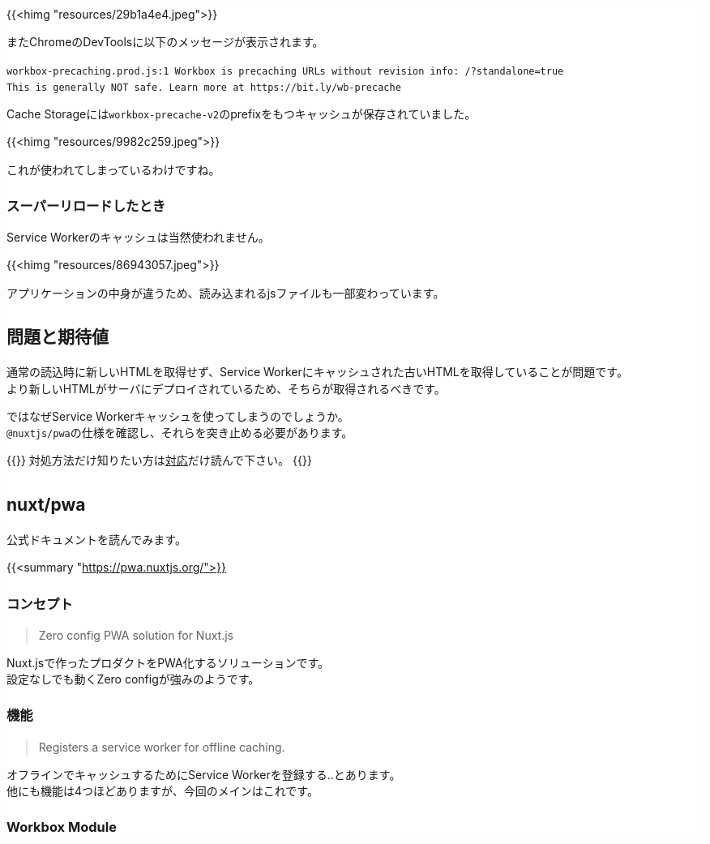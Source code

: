 {{<himg "resources/29b1a4e4.jpeg">}}

またChromeのDevToolsに以下のメッセージが表示されます。

```
workbox-precaching.prod.js:1 Workbox is precaching URLs without revision info: /?standalone=true
This is generally NOT safe. Learn more at https://bit.ly/wb-precache
```

Cache Storageには`workbox-precache-v2`のprefixをもつキャッシュが保存されていました。

{{<himg "resources/9982c259.jpeg">}}

これが使われてしまっているわけですね。

### スーパーリロードしたとき

Service Workerのキャッシュは当然使われません。

{{<himg "resources/86943057.jpeg">}}

アプリケーションの中身が違うため、読み込まれるjsファイルも一部変わっています。


問題と期待値
------------

通常の読込時に新しいHTMLを取得せず、Service Workerにキャッシュされた古いHTMLを取得していることが問題です。  
より新しいHTMLがサーバにデプロイされているため、そちらが取得されるべきです。

ではなぜService Workerキャッシュを使ってしまうのでしょうか。  
`@nuxtjs/pwa`の仕様を確認し、それらを突き止める必要があります。

{{<alert info>}}
対処方法だけ知りたい方は[対応](#対応)だけ読んで下さい。
{{</alert>}}



nuxt/pwa
--------

公式ドキュメントを読んでみます。

{{<summary "https://pwa.nuxtjs.org/">}}

### コンセプト

> Zero config PWA solution for Nuxt.js

Nuxt.jsで作ったプロダクトをPWA化するソリューションです。  
設定なしでも動くZero configが強みのようです。

### 機能

> Registers a service worker for offline caching.

オフラインでキャッシュするためにService Workerを登録する..とあります。  
他にも機能は4つほどありますが、今回のメインはこれです。

### Workbox Module
